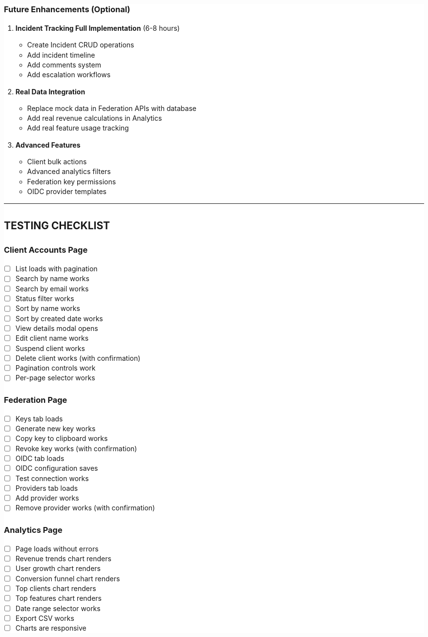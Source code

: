 ### Future Enhancements (Optional)
1. **Incident Tracking Full Implementation** (6-8 hours)
   - Create Incident CRUD operations
   - Add incident timeline
   - Add comments system
   - Add escalation workflows

2. **Real Data Integration**
   - Replace mock data in Federation APIs with database
   - Add real revenue calculations in Analytics
   - Add real feature usage tracking

3. **Advanced Features**
   - Client bulk actions
   - Advanced analytics filters
   - Federation key permissions
   - OIDC provider templates

---

## TESTING CHECKLIST

### Client Accounts Page
- [ ] List loads with pagination
- [ ] Search by name works
- [ ] Search by email works
- [ ] Status filter works
- [ ] Sort by name works
- [ ] Sort by created date works
- [ ] View details modal opens
- [ ] Edit client name works
- [ ] Suspend client works
- [ ] Delete client works (with confirmation)
- [ ] Pagination controls work
- [ ] Per-page selector works

### Federation Page
- [ ] Keys tab loads
- [ ] Generate new key works
- [ ] Copy key to clipboard works
- [ ] Revoke key works (with confirmation)
- [ ] OIDC tab loads
- [ ] OIDC configuration saves
- [ ] Test connection works
- [ ] Providers tab loads
- [ ] Add provider works
- [ ] Remove provider works (with confirmation)

### Analytics Page
- [ ] Page loads without errors
- [ ] Revenue trends chart renders
- [ ] User growth chart renders
- [ ] Conversion funnel chart renders
- [ ] Top clients chart renders
- [ ] Top features chart renders
- [ ] Date range selector works
- [ ] Export CSV works
- [ ] Charts are responsive
